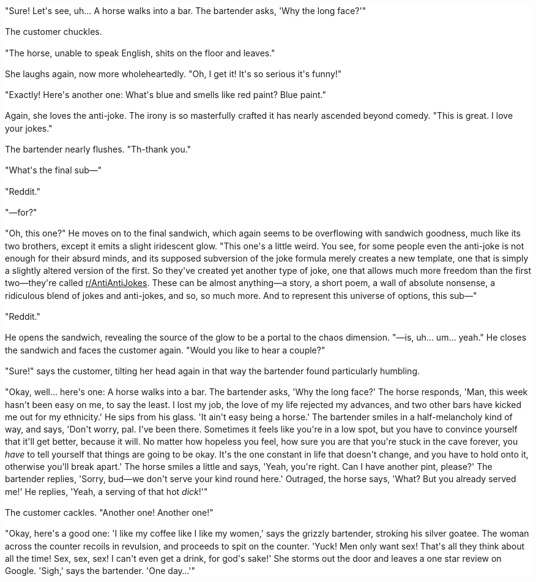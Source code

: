 "Sure! Let's see, uh… A horse walks into a bar. The bartender asks, 'Why the long face?'"

The customer chuckles.

"The horse, unable to speak English, shits on the floor and leaves."

She laughs again, now more wholeheartedly. "Oh, I get it! It's so serious it's funny!"

"Exactly! Here's another one: What's blue and smells like red paint? Blue paint."

Again, she loves the anti-joke. The irony is so masterfully crafted it has nearly ascended beyond comedy. "This is great. I love your jokes."

The bartender nearly flushes. "Th-thank you."

"What's the final sub—"

"Reddit."

"—for?"

"Oh, this one?" He moves on to the final sandwich, which again seems to be overflowing with sandwich goodness, much like its two brothers, except it emits a slight iridescent glow. "This one's a little weird. You see, for some people even the anti-joke is not enough for their absurd minds, and its supposed subversion of the joke formula merely creates a new template, one that is simply a slightly altered version of the first. So they've created yet another type of joke, one that allows much more freedom than the first two—they're called [r/AntiAntiJokes](https://www.reddit.com/r/AntiAntiJokes/). These can be almost anything—a story, a short poem, a wall of absolute nonsense, a ridiculous blend of jokes and anti-jokes, and so, so much more. And to represent this universe of options, this sub—"

"Reddit."

He opens the sandwich, revealing the source of the glow to be a portal to the chaos dimension. "—is, uh… um… yeah." He closes the sandwich and faces the customer again. "Would you like to hear a couple?"

"Sure!" says the customer, tilting her head again in that way the bartender found particularly humbling.

"Okay, well… here's one: A horse walks into a bar. The bartender asks, 'Why the long face?' The horse responds, 'Man, this week hasn't been easy on me, to say the least. I lost my job, the love of my life rejected my advances, and two other bars have kicked me out for my ethnicity.' He sips from his glass. 'It ain't easy being a horse.' The bartender smiles in a half-melancholy kind of way, and says, 'Don't worry, pal. I've been there. Sometimes it feels like you're in a low spot, but you have to convince yourself that it'll get better, because it will. No matter how hopeless you feel, how sure you are that you're stuck in the cave forever, you *have* to tell yourself that things are going to be okay. It's the one constant in life that doesn't change, and you have to hold onto it, otherwise you'll break apart.' The horse smiles a little and says, 'Yeah, you're right. Can I have another pint, please?' The bartender replies, 'Sorry, bud—we don't serve your kind round here.' Outraged, the horse says, 'What? But you already served me!' He replies, 'Yeah, a serving of that hot *dick*!'"

The customer cackles. "Another one! Another one!"

"Okay, here's a good one: 'I like my coffee like I like my women,' says the grizzly bartender, stroking his silver goatee. The woman across the counter recoils in revulsion, and proceeds to spit on the counter. 'Yuck! Men only want sex! That's all they think about all the time! Sex, sex, sex! I can't even get a drink, for god's sake!' She storms out the door and leaves a one star review on Google. 'Sigh,' says the bartender. 'One day…'"
